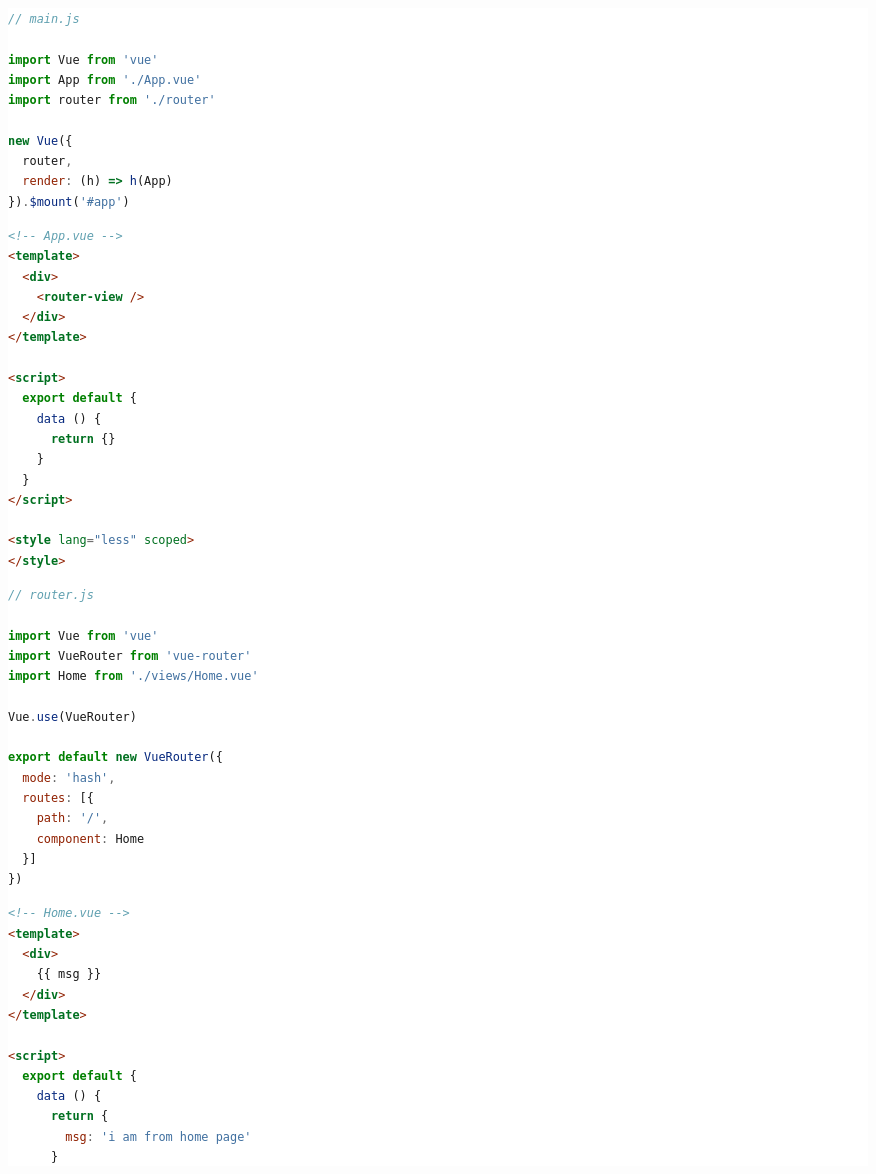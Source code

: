 ```js
// main.js

import Vue from 'vue'
import App from './App.vue'
import router from './router'

new Vue({
  router,
  render: (h) => h(App)
}).$mount('#app')
```

```html
<!-- App.vue -->
<template>
  <div>
    <router-view />
  </div>
</template>

<script>
  export default {
    data () {
      return {}
    }
  }
</script>

<style lang="less" scoped>
</style>

```


```js
// router.js

import Vue from 'vue'
import VueRouter from 'vue-router'
import Home from './views/Home.vue'

Vue.use(VueRouter)

export default new VueRouter({
  mode: 'hash',
  routes: [{
    path: '/',
    component: Home
  }]
})
```

```html
<!-- Home.vue -->
<template>
  <div>
    {{ msg }}
  </div>
</template>

<script>
  export default {
    data () {
      return {
        msg: 'i am from home page'
      }
```